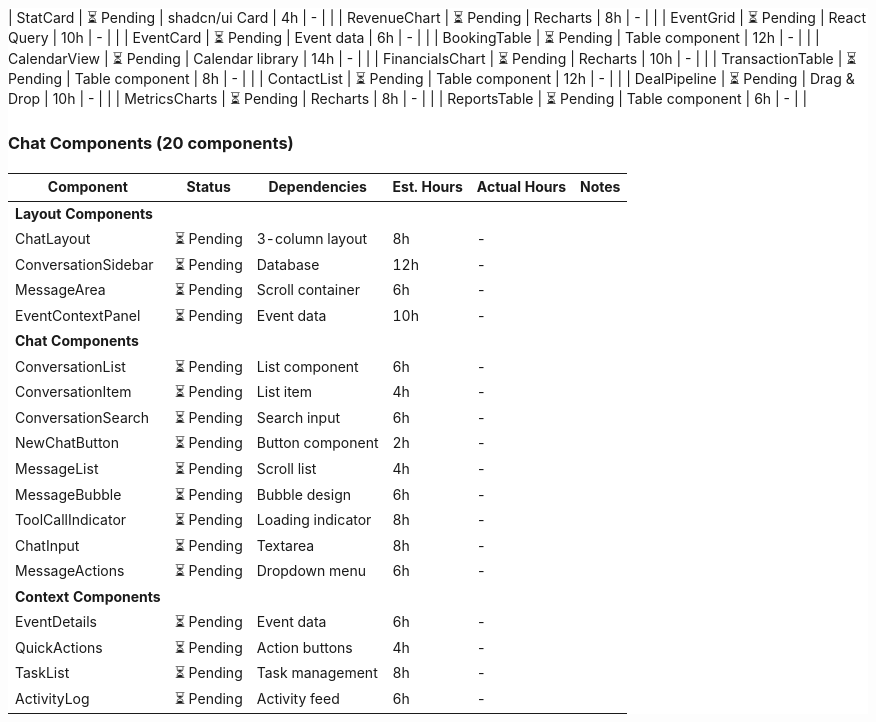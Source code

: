 | StatCard | ⏳ Pending | shadcn/ui Card | 4h | - | |
| RevenueChart | ⏳ Pending | Recharts | 8h | - | |
| EventGrid | ⏳ Pending | React Query | 10h | - | |
| EventCard | ⏳ Pending | Event data | 6h | - | |
| BookingTable | ⏳ Pending | Table component | 12h | - | |
| CalendarView | ⏳ Pending | Calendar library | 14h | - | |
| FinancialsChart | ⏳ Pending | Recharts | 10h | - | |
| TransactionTable | ⏳ Pending | Table component | 8h | - | |
| ContactList | ⏳ Pending | Table component | 12h | - | |
| DealPipeline | ⏳ Pending | Drag & Drop | 10h | - | |
| MetricsCharts | ⏳ Pending | Recharts | 8h | - | |
| ReportsTable | ⏳ Pending | Table component | 6h | - | |

### Chat Components (20 components)
| Component | Status | Dependencies | Est. Hours | Actual Hours | Notes |
|-----------|--------|--------------|------------|--------------|-------|
| **Layout Components** | | | | | |
| ChatLayout | ⏳ Pending | 3-column layout | 8h | - | |
| ConversationSidebar | ⏳ Pending | Database | 12h | - | |
| MessageArea | ⏳ Pending | Scroll container | 6h | - | |
| EventContextPanel | ⏳ Pending | Event data | 10h | - | |
| **Chat Components** | | | | | |
| ConversationList | ⏳ Pending | List component | 6h | - | |
| ConversationItem | ⏳ Pending | List item | 4h | - | |
| ConversationSearch | ⏳ Pending | Search input | 6h | - | |
| NewChatButton | ⏳ Pending | Button component | 2h | - | |
| MessageList | ⏳ Pending | Scroll list | 4h | - | |
| MessageBubble | ⏳ Pending | Bubble design | 6h | - | |
| ToolCallIndicator | ⏳ Pending | Loading indicator | 8h | - | |
| ChatInput | ⏳ Pending | Textarea | 8h | - | |
| MessageActions | ⏳ Pending | Dropdown menu | 6h | - | |
| **Context Components** | | | | | |
| EventDetails | ⏳ Pending | Event data | 6h | - | |
| QuickActions | ⏳ Pending | Action buttons | 4h | - | |
| TaskList | ⏳ Pending | Task management | 8h | - | |
| ActivityLog | ⏳ Pending | Activity feed | 6h | - | |

